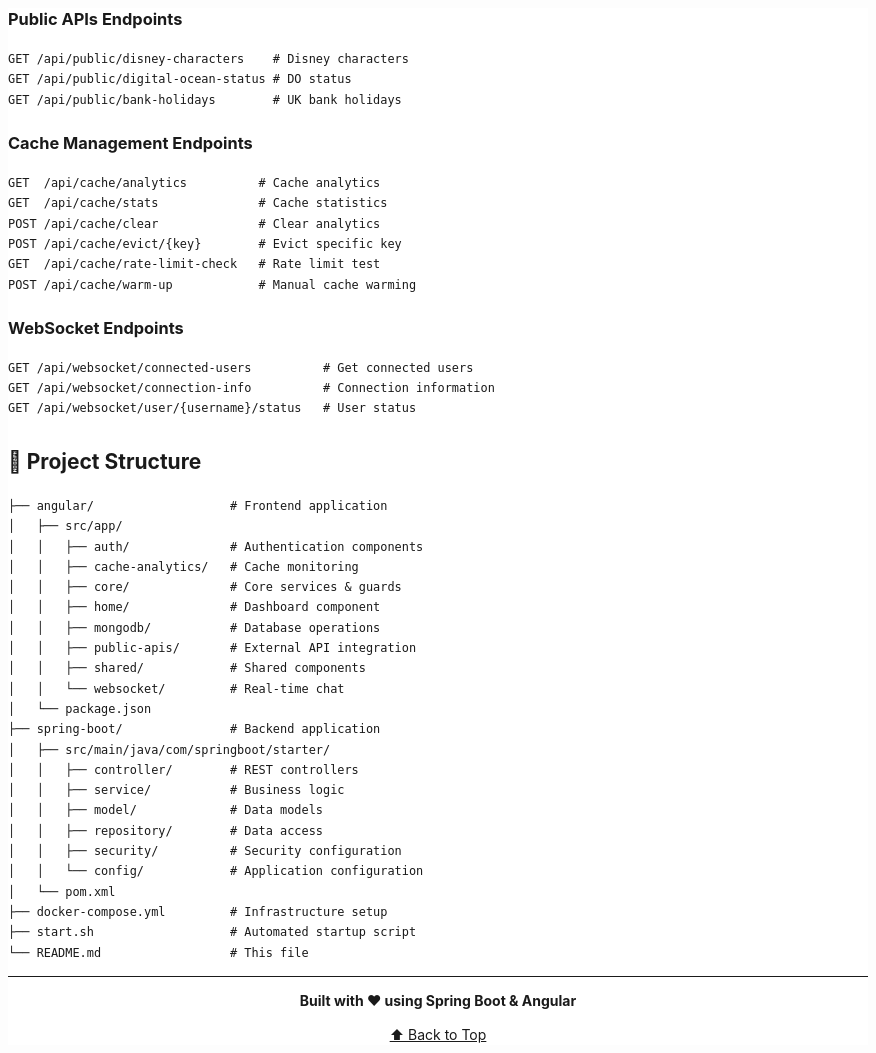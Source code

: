 ### Public APIs Endpoints
```http
GET /api/public/disney-characters    # Disney characters
GET /api/public/digital-ocean-status # DO status
GET /api/public/bank-holidays        # UK bank holidays
```

### Cache Management Endpoints
```http
GET  /api/cache/analytics          # Cache analytics
GET  /api/cache/stats              # Cache statistics
POST /api/cache/clear              # Clear analytics
POST /api/cache/evict/{key}        # Evict specific key
GET  /api/cache/rate-limit-check   # Rate limit test
POST /api/cache/warm-up            # Manual cache warming
```

### WebSocket Endpoints
```http
GET /api/websocket/connected-users          # Get connected users
GET /api/websocket/connection-info          # Connection information
GET /api/websocket/user/{username}/status   # User status
```

## 📁 Project Structure

```
├── angular/                   # Frontend application
│   ├── src/app/
│   │   ├── auth/              # Authentication components
│   │   ├── cache-analytics/   # Cache monitoring
│   │   ├── core/              # Core services & guards
│   │   ├── home/              # Dashboard component
│   │   ├── mongodb/           # Database operations
│   │   ├── public-apis/       # External API integration
│   │   ├── shared/            # Shared components
│   │   └── websocket/         # Real-time chat
│   └── package.json
├── spring-boot/               # Backend application
│   ├── src/main/java/com/springboot/starter/
│   │   ├── controller/        # REST controllers
│   │   ├── service/           # Business logic
│   │   ├── model/             # Data models
│   │   ├── repository/        # Data access
│   │   ├── security/          # Security configuration
│   │   └── config/            # Application configuration
│   └── pom.xml
├── docker-compose.yml         # Infrastructure setup
├── start.sh                   # Automated startup script
└── README.md                  # This file
```

---

<div align="center">

**Built with ❤️ using Spring Boot & Angular**

[⬆ Back to Top](#-spring-boot-angular-playground)

</div>
